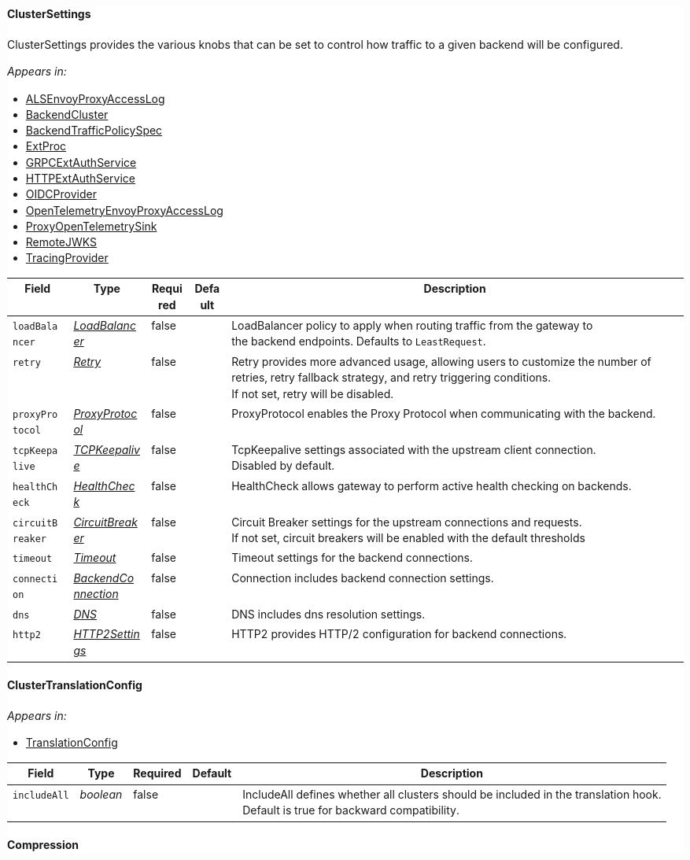 
#### ClusterSettings



ClusterSettings provides the various knobs that can be set to control how traffic to a given
backend will be configured.

_Appears in:_
- [ALSEnvoyProxyAccessLog](#alsenvoyproxyaccesslog)
- [BackendCluster](#backendcluster)
- [BackendTrafficPolicySpec](#backendtrafficpolicyspec)
- [ExtProc](#extproc)
- [GRPCExtAuthService](#grpcextauthservice)
- [HTTPExtAuthService](#httpextauthservice)
- [OIDCProvider](#oidcprovider)
- [OpenTelemetryEnvoyProxyAccessLog](#opentelemetryenvoyproxyaccesslog)
- [ProxyOpenTelemetrySink](#proxyopentelemetrysink)
- [RemoteJWKS](#remotejwks)
- [TracingProvider](#tracingprovider)

| Field | Type | Required | Default | Description |
| ---   | ---  | ---      | ---     | ---         |
| `loadBalancer` | _[LoadBalancer](#loadbalancer)_ |  false  |  | LoadBalancer policy to apply when routing traffic from the gateway to<br />the backend endpoints. Defaults to `LeastRequest`. |
| `retry` | _[Retry](#retry)_ |  false  |  | Retry provides more advanced usage, allowing users to customize the number of retries, retry fallback strategy, and retry triggering conditions.<br />If not set, retry will be disabled. |
| `proxyProtocol` | _[ProxyProtocol](#proxyprotocol)_ |  false  |  | ProxyProtocol enables the Proxy Protocol when communicating with the backend. |
| `tcpKeepalive` | _[TCPKeepalive](#tcpkeepalive)_ |  false  |  | TcpKeepalive settings associated with the upstream client connection.<br />Disabled by default. |
| `healthCheck` | _[HealthCheck](#healthcheck)_ |  false  |  | HealthCheck allows gateway to perform active health checking on backends. |
| `circuitBreaker` | _[CircuitBreaker](#circuitbreaker)_ |  false  |  | Circuit Breaker settings for the upstream connections and requests.<br />If not set, circuit breakers will be enabled with the default thresholds |
| `timeout` | _[Timeout](#timeout)_ |  false  |  | Timeout settings for the backend connections. |
| `connection` | _[BackendConnection](#backendconnection)_ |  false  |  | Connection includes backend connection settings. |
| `dns` | _[DNS](#dns)_ |  false  |  | DNS includes dns resolution settings. |
| `http2` | _[HTTP2Settings](#http2settings)_ |  false  |  | HTTP2 provides HTTP/2 configuration for backend connections. |


#### ClusterTranslationConfig





_Appears in:_
- [TranslationConfig](#translationconfig)

| Field | Type | Required | Default | Description |
| ---   | ---  | ---      | ---     | ---         |
| `includeAll` | _boolean_ |  false  |  | IncludeAll defines whether all clusters should be included in the translation hook.<br />Default is true for backward compatibility. |


#### Compression
